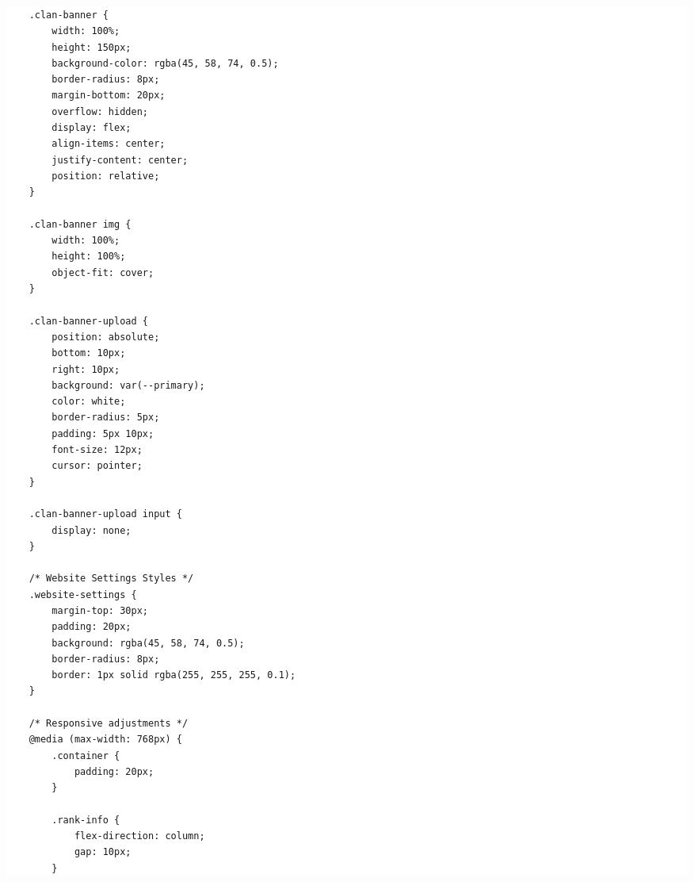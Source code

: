         .clan-banner {
            width: 100%;
            height: 150px;
            background-color: rgba(45, 58, 74, 0.5);
            border-radius: 8px;
            margin-bottom: 20px;
            overflow: hidden;
            display: flex;
            align-items: center;
            justify-content: center;
            position: relative;
        }
        
        .clan-banner img {
            width: 100%;
            height: 100%;
            object-fit: cover;
        }
        
        .clan-banner-upload {
            position: absolute;
            bottom: 10px;
            right: 10px;
            background: var(--primary);
            color: white;
            border-radius: 5px;
            padding: 5px 10px;
            font-size: 12px;
            cursor: pointer;
        }
        
        .clan-banner-upload input {
            display: none;
        }
        
        /* Website Settings Styles */
        .website-settings {
            margin-top: 30px;
            padding: 20px;
            background: rgba(45, 58, 74, 0.5);
            border-radius: 8px;
            border: 1px solid rgba(255, 255, 255, 0.1);
        }
        
        /* Responsive adjustments */
        @media (max-width: 768px) {
            .container {
                padding: 20px;
            }
            
            .rank-info {
                flex-direction: column;
                gap: 10px;
            }
            